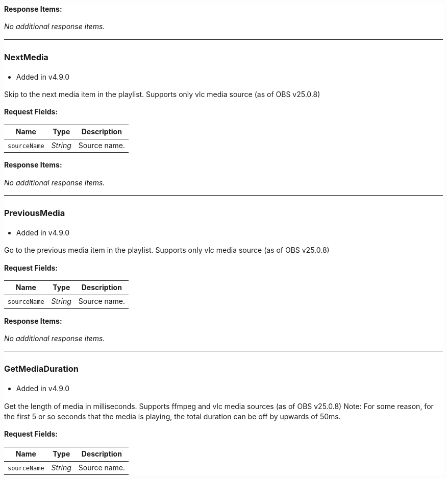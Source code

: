 
**Response Items:**

_No additional response items._

---

### NextMedia


- Added in v4.9.0

Skip to the next media item in the playlist. Supports only vlc media source (as of OBS v25.0.8)

**Request Fields:**

| Name | Type  | Description |
| ---- | :---: | ------------|
| `sourceName` | _String_ | Source name. |


**Response Items:**

_No additional response items._

---

### PreviousMedia


- Added in v4.9.0

Go to the previous media item in the playlist. Supports only vlc media source (as of OBS v25.0.8)

**Request Fields:**

| Name | Type  | Description |
| ---- | :---: | ------------|
| `sourceName` | _String_ | Source name. |


**Response Items:**

_No additional response items._

---

### GetMediaDuration


- Added in v4.9.0

Get the length of media in milliseconds. Supports ffmpeg and vlc media sources (as of OBS v25.0.8)
Note: For some reason, for the first 5 or so seconds that the media is playing, the total duration can be off by upwards of 50ms.

**Request Fields:**

| Name | Type  | Description |
| ---- | :---: | ------------|
| `sourceName` | _String_ | Source name. |
